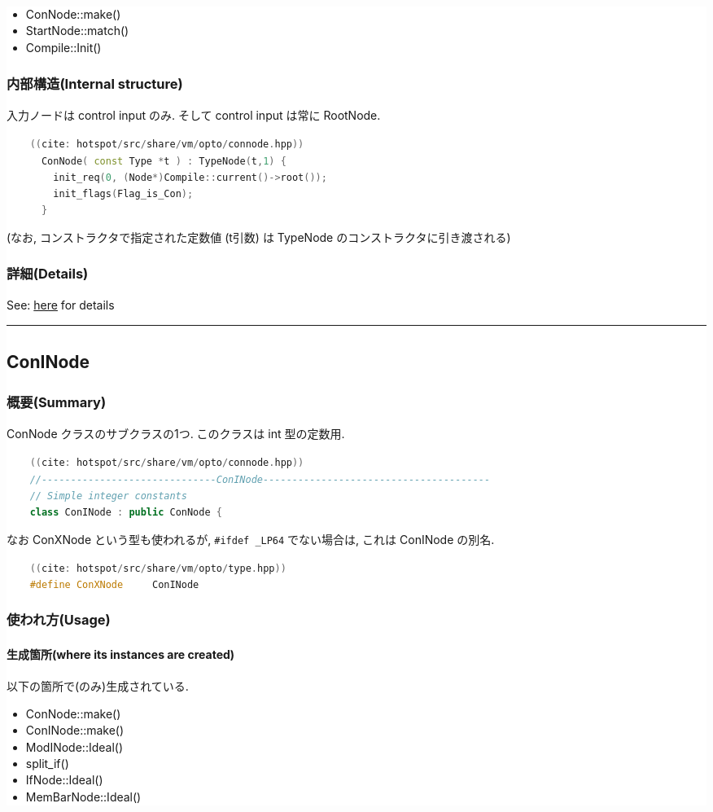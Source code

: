 * ConNode::make()
* StartNode::match()
* Compile::Init()

### 内部構造(Internal structure)
入力ノードは control input のみ. そして control input は常に RootNode.


```cpp
    ((cite: hotspot/src/share/vm/opto/connode.hpp))
      ConNode( const Type *t ) : TypeNode(t,1) {
        init_req(0, (Node*)Compile::current()->root());
        init_flags(Flag_is_Con);
      }
```

(なお, コンストラクタで指定された定数値 (t引数) は TypeNode のコンストラクタに引き渡される)




### 詳細(Details)
See: [here](../doxygen/classConNode.html) for details

---
## <a name="nokpgHl5Rn" id="nokpgHl5Rn">ConINode</a>

### 概要(Summary)
ConNode クラスのサブクラスの1つ.
このクラスは int 型の定数用.


```cpp
    ((cite: hotspot/src/share/vm/opto/connode.hpp))
    //------------------------------ConINode---------------------------------------
    // Simple integer constants
    class ConINode : public ConNode {
```

なお ConXNode という型も使われるが, 
`#ifdef _LP64` でない場合は, これは ConINode の別名.


```cpp
    ((cite: hotspot/src/share/vm/opto/type.hpp))
    #define ConXNode     ConINode
```

### 使われ方(Usage)
#### 生成箇所(where its instances are created)
以下の箇所で(のみ)生成されている.

* ConNode::make()
* ConINode::make()
* ModINode::Ideal()
* split_if()
* IfNode::Ideal()
* MemBarNode::Ideal()
